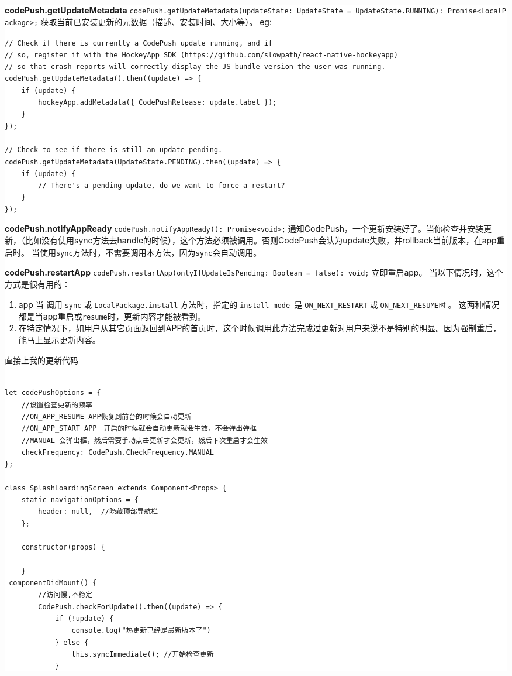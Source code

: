 **codePush.getUpdateMetadata**
`codePush.getUpdateMetadata(updateState: UpdateState = UpdateState.RUNNING): Promise<LocalPackage>;`
获取当前已安装更新的元数据（描述、安装时间、大小等）。
eg:

```
// Check if there is currently a CodePush update running, and if
// so, register it with the HockeyApp SDK (https://github.com/slowpath/react-native-hockeyapp)
// so that crash reports will correctly display the JS bundle version the user was running.
codePush.getUpdateMetadata().then((update) => {
    if (update) {
        hockeyApp.addMetadata({ CodePushRelease: update.label });
    }
});

// Check to see if there is still an update pending.
codePush.getUpdateMetadata(UpdateState.PENDING).then((update) => {
    if (update) {
        // There's a pending update, do we want to force a restart?
    }
});
```

**codePush.notifyAppReady**
`codePush.notifyAppReady(): Promise<void>;`
通知CodePush，一个更新安装好了。当你检查并安装更新，（比如没有使用sync方法去handle的时候），这个方法必须被调用。否则CodePush会认为update失败，并rollback当前版本，在app重启时。
当使用`sync`方法时，不需要调用本方法，因为`sync`会自动调用。

**codePush.restartApp**
`codePush.restartApp(onlyIfUpdateIsPending: Boolean = false): void;`
立即重启app。 当以下情况时，这个方式是很有用的：

1. app 当 调用 `sync` 或 `LocalPackage.install` 方法时，指定的 `install mode `是 `ON_NEXT_RESTART` 或 `ON_NEXT_RESUME时` 。 这两种情况都是当app重启或`resume`时，更新内容才能被看到。
2. 在特定情况下，如用户从其它页面返回到APP的首页时，这个时候调用此方法完成过更新对用户来说不是特别的明显。因为强制重启，能马上显示更新内容。



直接上我的更新代码

```

let codePushOptions = {
    //设置检查更新的频率
    //ON_APP_RESUME APP恢复到前台的时候会自动更新
    //ON_APP_START APP一开启的时候就会自动更新就会生效，不会弹出弹框
    //MANUAL 会弹出框，然后需要手动点击更新才会更新，然后下次重启才会生效
    checkFrequency: CodePush.CheckFrequency.MANUAL
};

class SplashLoardingScreen extends Component<Props> {
    static navigationOptions = {
        header: null,  //隐藏顶部导航栏
    };

    constructor(props) {
    
    }
 componentDidMount() {
        //访问慢,不稳定
        CodePush.checkForUpdate().then((update) => {
            if (!update) {
                console.log("热更新已经是最新版本了")
            } else {
                this.syncImmediate(); //开始检查更新
            }
```